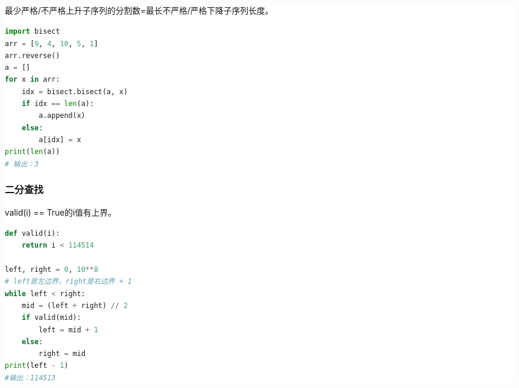 最少严格/不严格上升子序列的分割数=最长不严格/严格下降子序列长度。

```python
import bisect
arr = [9, 4, 10, 5, 1]
arr.reverse()
a = []
for x in arr:
    idx = bisect.bisect(a, x)
    if idx == len(a):
        a.append(x)
    else:
        a[idx] = x
print(len(a))
# 输出：3
```

### 二分查找

valid(i) == True的i值有上界。

```python
def valid(i):
    return i < 114514

left, right = 0, 10**8
# left是左边界，right是右边界 + 1
while left < right:
    mid = (left + right) // 2
    if valid(mid):
        left = mid + 1
    else:
        right = mid
print(left - 1)
#输出：114513
```
